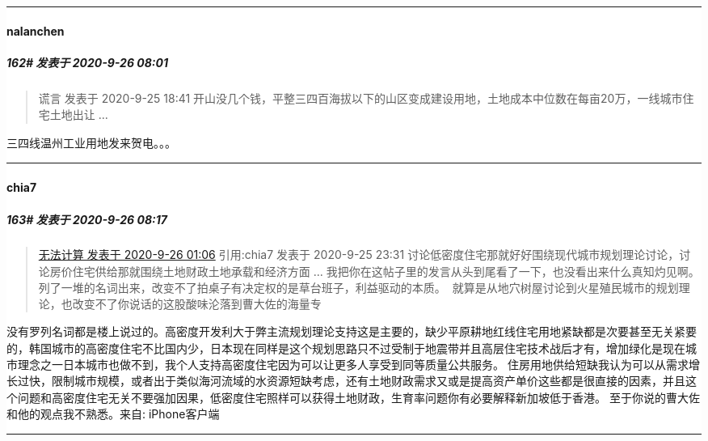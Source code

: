 





*****

####  nalanchen  
##### 162#       发表于 2020-9-26 08:01



<blockquote>谎言 发表于 2020-9-25 18:41
开山没几个钱，平整三四百海拔以下的山区变成建设用地，土地成本中位数在每亩20万，一线城市住宅土地出让 ...</blockquote>
三四线温州工业用地发来贺电。。。







*****

####  chia7  
##### 163#       发表于 2020-9-26 08:17



<blockquote><a href="httphttps://bbs.saraba1st.com/2b/forum.php?mod=redirect&amp;goto=findpost&amp;pid=48856904&amp;ptid=1961836" target="_blank"> 无法计算 发表于 2020-9-26 01:06</a> 引用:chia7 发表于 2020-9-25 23:31 讨论低密度住宅那就好好围绕现代城市规划理论讨论，讨论房价住宅供给那就围绕土地财政土地承载和经济方面 ... 我把你在这帖子里的发言从头到尾看了一下，也没看出来什么真知灼见啊。列了一堆的名词出来，改变不了拍桌子有决定权的是草台班子，利益驱动的本质。  就算是从地穴树屋讨论到火星殖民城市的规划理论，也改变不了你说话的这股酸味沦落到曹大佐的海量专 </blockquote>
没有罗列名词都是楼上说过的。高密度开发利大于弊主流规划理论支持这是主要的，缺少平原耕地红线住宅用地紧缺都是次要甚至无关紧要的，韩国城市的高密度住宅不比国内少，日本现在同样是这个规划思路只不过受制于地震带并且高层住宅技术战后才有，增加绿化是现在城市理念之一日本城市也做不到，我个人支持高密度住宅因为可以让更多人享受到同等质量公共服务。
住房用地供给短缺我认为可以从需求增长过快，限制城市规模，或者出于类似海河流域的水资源短缺考虑，还有土地财政需求又或是提高资产单价这些都是很直接的因素，并且这个问题和高密度住宅无关不要强加因果，低密度住宅照样可以获得土地财政，生育率问题你有必要解释新加坡低于香港。
至于你说的曹大佐和他的观点我不熟悉。来自: iPhone客户端







*****

